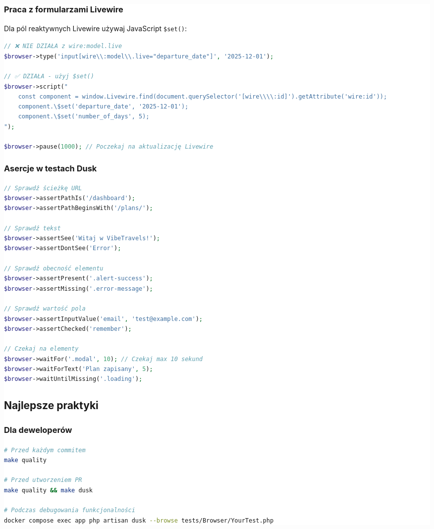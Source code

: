 
### Praca z formularzami Livewire

Dla pól reaktywnych Livewire używaj JavaScript `$set()`:

```php
// ❌ NIE DZIAŁA z wire:model.live
$browser->type('input[wire\\:model\\.live="departure_date"]', '2025-12-01');

// ✅ DZIAŁA - użyj $set()
$browser->script("
    const component = window.Livewire.find(document.querySelector('[wire\\\\:id]').getAttribute('wire:id'));
    component.\$set('departure_date', '2025-12-01');
    component.\$set('number_of_days', 5);
");

$browser->pause(1000); // Poczekaj na aktualizację Livewire
```

### Asercje w testach Dusk

```php
// Sprawdź ścieżkę URL
$browser->assertPathIs('/dashboard');
$browser->assertPathBeginsWith('/plans/');

// Sprawdź tekst
$browser->assertSee('Witaj w VibeTravels!');
$browser->assertDontSee('Error');

// Sprawdź obecność elementu
$browser->assertPresent('.alert-success');
$browser->assertMissing('.error-message');

// Sprawdź wartość pola
$browser->assertInputValue('email', 'test@example.com');
$browser->assertChecked('remember');

// Czekaj na elementy
$browser->waitFor('.modal', 10); // Czekaj max 10 sekund
$browser->waitForText('Plan zapisany', 5);
$browser->waitUntilMissing('.loading');
```

## Najlepsze praktyki

### Dla deweloperów

```bash
# Przed każdym commitem
make quality

# Przed utworzeniem PR
make quality && make dusk

# Podczas debugowania funkcjonalności
docker compose exec app php artisan dusk --browse tests/Browser/YourTest.php
```
